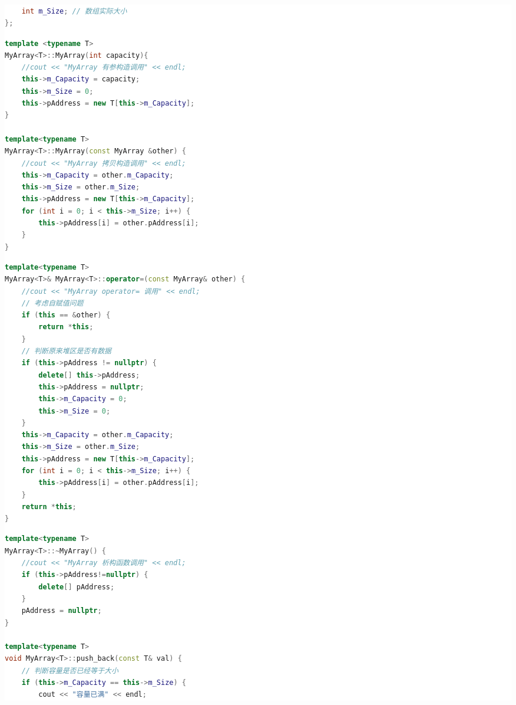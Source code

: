 ```cpp
    int m_Size; // 数组实际大小
};
```

```cpp
template <typename T>
MyArray<T>::MyArray(int capacity){
    //cout << "MyArray 有参构造调用" << endl;
    this->m_Capacity = capacity;
    this->m_Size = 0;
    this->pAddress = new T[this->m_Capacity];
}

template<typename T>
MyArray<T>::MyArray(const MyArray &other) {
    //cout << "MyArray 拷贝构造调用" << endl;
    this->m_Capacity = other.m_Capacity;
    this->m_Size = other.m_Size;
    this->pAddress = new T[this->m_Capacity];
    for (int i = 0; i < this->m_Size; i++) {
        this->pAddress[i] = other.pAddress[i];
    }
}
```

```cpp
template<typename T>
MyArray<T>& MyArray<T>::operator=(const MyArray& other) {
    //cout << "MyArray operator= 调用" << endl;
    // 考虑自赋值问题
    if (this == &other) {
        return *this;
    }
    // 判断原来堆区是否有数据
    if (this->pAddress != nullptr) {
        delete[] this->pAddress;
        this->pAddress = nullptr;
        this->m_Capacity = 0;
        this->m_Size = 0;
    }
    this->m_Capacity = other.m_Capacity;
    this->m_Size = other.m_Size;
    this->pAddress = new T[this->m_Capacity];
    for (int i = 0; i < this->m_Size; i++) {
        this->pAddress[i] = other.pAddress[i];
    }
    return *this;
}
```

```cpp
template<typename T>
MyArray<T>::~MyArray() {
    //cout << "MyArray 析构函数调用" << endl;
    if (this->pAddress!=nullptr) {
        delete[] pAddress;
    }
    pAddress = nullptr;
}

template<typename T>
void MyArray<T>::push_back(const T& val) {
    // 判断容量是否已经等于大小
    if (this->m_Capacity == this->m_Size) {
        cout << "容量已满" << endl;
```